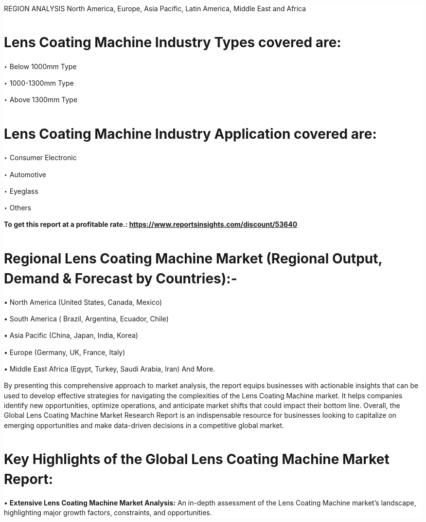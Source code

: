 <td>REGION ANALYSIS</td>
<td>North America, Europe, Asia Pacific, Latin America, Middle East and Africa</td>
</tr>
</table>

# <strong>Lens Coating Machine Industry Types covered are:</strong>

‣ Below 1000mm Type

‣ 1000-1300mm Type

‣ Above 1300mm Type

# <strong>Lens Coating Machine Industry Application covered are:</strong>

‣ Consumer Electronic

‣ Automotive

‣ Eyeglass

‣ Others

<strong>To get this report at a profitable rate.: <a href=https://www.reportsinsights.com/discount/53640>https://www.reportsinsights.com/discount/53640</a></strong></font>

# <strong>Regional Lens Coating Machine Market (Regional Output, Demand &amp; Forecast by Countries):-</strong>

• North America (United States, Canada, Mexico)

• South America ( Brazil, Argentina, Ecuador, Chile)

• Asia Pacific (China, Japan, India, Korea)

• Europe (Germany, UK, France, Italy)

• Middle East Africa (Egypt, Turkey, Saudi Arabia, Iran) And More.

By presenting this comprehensive approach to market analysis, the report equips businesses with actionable insights that can be used to develop effective strategies for navigating the complexities of the Lens Coating Machine market. It helps companies identify new opportunities, optimize operations, and anticipate market shifts that could impact their bottom line. Overall, the Global Lens Coating Machine Market Research Report is an indispensable resource for businesses looking to capitalize on emerging opportunities and make data-driven decisions in a competitive global market.

# <strong>Key Highlights of the Global Lens Coating Machine Market Report:</strong>

• <strong>Extensive Lens Coating Machine Market Analysis:</strong> An in-depth assessment of the Lens Coating Machine market’s landscape, highlighting major growth factors, constraints, and opportunities.
